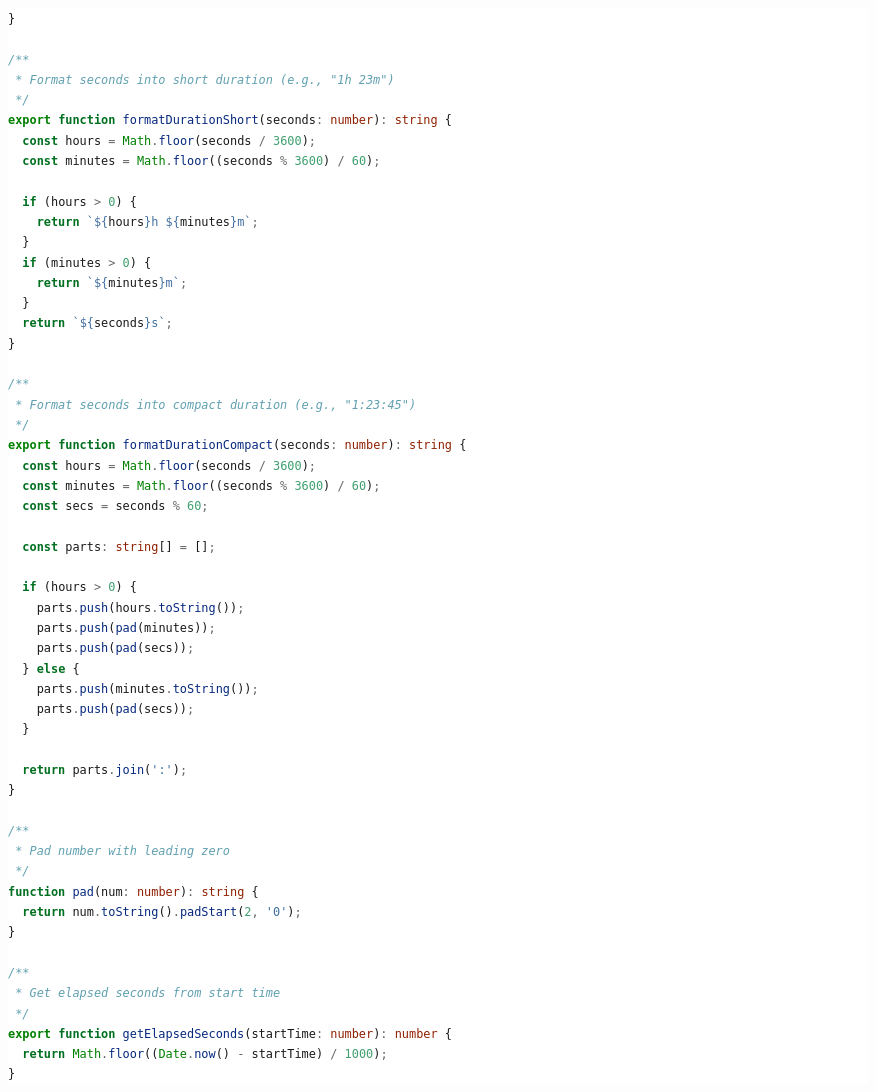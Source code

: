    ```typescript
   }

   /**
    * Format seconds into short duration (e.g., "1h 23m")
    */
   export function formatDurationShort(seconds: number): string {
     const hours = Math.floor(seconds / 3600);
     const minutes = Math.floor((seconds % 3600) / 60);

     if (hours > 0) {
       return `${hours}h ${minutes}m`;
     }
     if (minutes > 0) {
       return `${minutes}m`;
     }
     return `${seconds}s`;
   }

   /**
    * Format seconds into compact duration (e.g., "1:23:45")
    */
   export function formatDurationCompact(seconds: number): string {
     const hours = Math.floor(seconds / 3600);
     const minutes = Math.floor((seconds % 3600) / 60);
     const secs = seconds % 60;

     const parts: string[] = [];

     if (hours > 0) {
       parts.push(hours.toString());
       parts.push(pad(minutes));
       parts.push(pad(secs));
     } else {
       parts.push(minutes.toString());
       parts.push(pad(secs));
     }

     return parts.join(':');
   }

   /**
    * Pad number with leading zero
    */
   function pad(num: number): string {
     return num.toString().padStart(2, '0');
   }

   /**
    * Get elapsed seconds from start time
    */
   export function getElapsedSeconds(startTime: number): number {
     return Math.floor((Date.now() - startTime) / 1000);
   }
   ```
